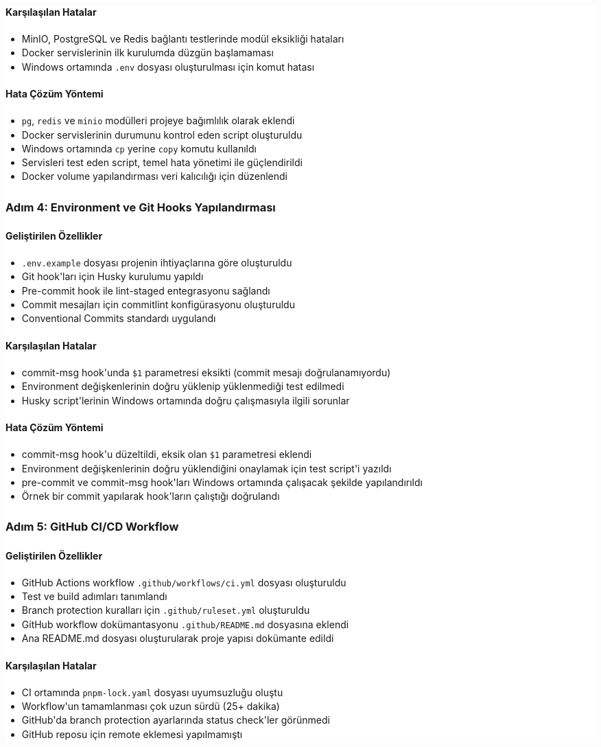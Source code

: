 #### Karşılaşılan Hatalar

- MinIO, PostgreSQL ve Redis bağlantı testlerinde modül eksikliği hataları
- Docker servislerinin ilk kurulumda düzgün başlamaması
- Windows ortamında `.env` dosyası oluşturulması için komut hatası

#### Hata Çözüm Yöntemi

- `pg`, `redis` ve `minio` modülleri projeye bağımlılık olarak eklendi
- Docker servislerinin durumunu kontrol eden script oluşturuldu
- Windows ortamında `cp` yerine `copy` komutu kullanıldı
- Servisleri test eden script, temel hata yönetimi ile güçlendirildi
- Docker volume yapılandırması veri kalıcılığı için düzenlendi

### Adım 4: Environment ve Git Hooks Yapılandırması

#### Geliştirilen Özellikler

- `.env.example` dosyası projenin ihtiyaçlarına göre oluşturuldu
- Git hook'ları için Husky kurulumu yapıldı
- Pre-commit hook ile lint-staged entegrasyonu sağlandı
- Commit mesajları için commitlint konfigürasyonu oluşturuldu
- Conventional Commits standardı uygulandı

#### Karşılaşılan Hatalar

- commit-msg hook'unda `$1` parametresi eksikti (commit mesajı doğrulanamıyordu)
- Environment değişkenlerinin doğru yüklenip yüklenmediği test edilmedi
- Husky script'lerinin Windows ortamında doğru çalışmasıyla ilgili sorunlar

#### Hata Çözüm Yöntemi

- commit-msg hook'u düzeltildi, eksik olan `$1` parametresi eklendi
- Environment değişkenlerinin doğru yüklendiğini onaylamak için test script'i yazıldı
- pre-commit ve commit-msg hook'ları Windows ortamında çalışacak şekilde yapılandırıldı
- Örnek bir commit yapılarak hook'ların çalıştığı doğrulandı

### Adım 5: GitHub CI/CD Workflow

#### Geliştirilen Özellikler

- GitHub Actions workflow `.github/workflows/ci.yml` dosyası oluşturuldu
- Test ve build adımları tanımlandı
- Branch protection kuralları için `.github/ruleset.yml` oluşturuldu
- GitHub workflow dokümantasyonu `.github/README.md` dosyasına eklendi
- Ana README.md dosyası oluşturularak proje yapısı dokümante edildi

#### Karşılaşılan Hatalar

- CI ortamında `pnpm-lock.yaml` dosyası uyumsuzluğu oluştu
- Workflow'un tamamlanması çok uzun sürdü (25+ dakika)
- GitHub'da branch protection ayarlarında status check'ler görünmedi
- GitHub reposu için remote eklemesi yapılmamıştı
